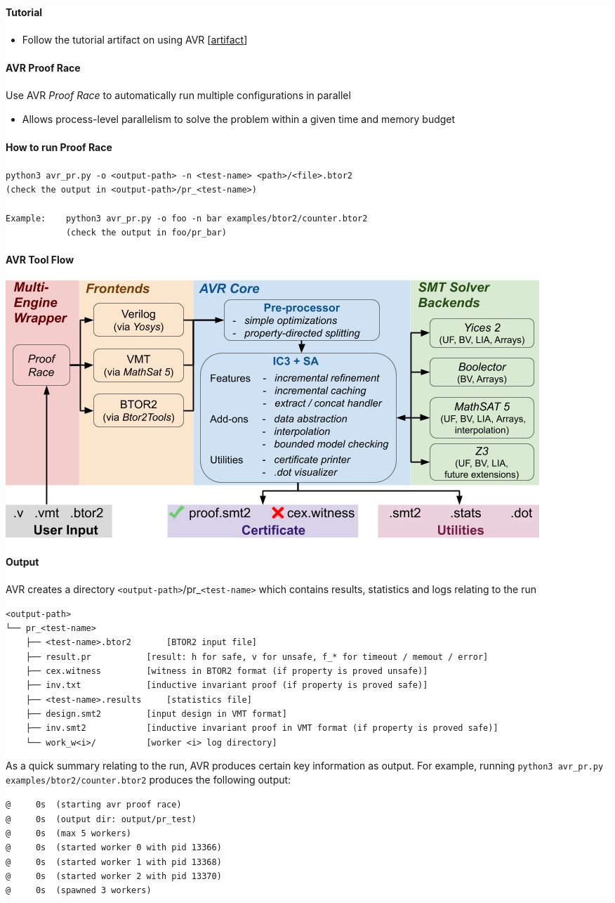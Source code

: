 #### Tutorial
- Follow the tutorial artifact on using AVR [[artifact](https://zenodo.org/record/3677545#.Xw5iAHVKhhE)] 

#### AVR Proof Race
Use AVR *Proof Race* to automatically run multiple configurations in parallel
- Allows process-level parallelism to solve the problem within a given time and memory budget

#### How to run Proof Race
	python3 avr_pr.py -o <output-path> -n <test-name> <path>/<file>.btor2
	(check the output in <output-path>/pr_<test-name>)
	 
	Example:	python3 avr_pr.py -o foo -n bar examples/btor2/counter.btor2
				(check the output in foo/pr_bar)

#### AVR Tool Flow
![Image of AVR toolflow](avr_toolflow.png)


#### Output
AVR creates a directory ```<output-path>```/pr_```<test-name>``` which contains results, statistics and logs relating to the run

````
<output-path>
└── pr_<test-name>
    ├── <test-name>.btor2		[BTOR2 input file]
    ├── result.pr			[result: h for safe, v for unsafe, f_* for timeout / memout / error]
    ├── cex.witness			[witness in BTOR2 format (if property is proved unsafe)]
    ├── inv.txt				[inductive invariant proof (if property is proved safe)]
    ├── <test-name>.results		[statistics file]
    ├── design.smt2			[input design in VMT format]
    ├── inv.smt2			[inductive invariant proof in VMT format (if property is proved safe)]
    └── work_w<i>/			[worker <i> log directory]
````
As a quick summary relating to the run, AVR produces certain key information as output.
	For example, running ```python3 avr_pr.py examples/btor2/counter.btor2``` produces the following output:
````
@     0s  (starting avr proof race)
@     0s  (output dir: output/pr_test)
@     0s  (max 5 workers)
@     0s  (started worker 0 with pid 13366)
@     0s  (started worker 1 with pid 13368)
@     0s  (started worker 2 with pid 13370)
@     0s  (spawned 3 workers)
````
